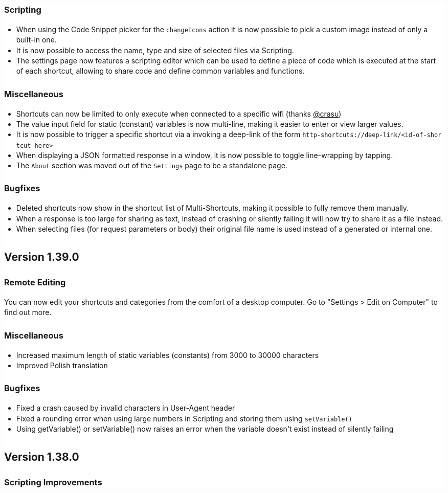 ### Scripting
- When using the Code Snippet picker for the `changeIcons` action it is now possible to pick a custom image instead of only a built-in one.
- It is now possible to access the name, type and size of selected files via Scripting.
- The settings page now features a scripting editor which can be used to define a piece of code which is executed at the start of each shortcut, allowing to share code and define common variables and functions.

### Miscellaneous
- Shortcuts can now be limited to only execute when connected to a specific wifi (thanks [@crasu](https://github.com/crasu))
- The value input field for static (constant) variables is now multi-line, making it easier to enter or view larger values.
- It is now possible to trigger a specific shortcut via a invoking a deep-link of the form `http-shortcuts://deep-link/<id-of-shortcut-here>`
- When displaying a JSON formatted response in a window, it is now possible to toggle line-wrapping by tapping.
- The `About` section was moved out of the `Settings` page to be a standalone page.

### Bugfixes
- Deleted shortcuts now show in the shortcut list of Multi-Shortcuts, making it possible to fully remove them manually.
- When a response is too large for sharing as text, instead of crashing or silently failing it will now try to share it as a file instead.
- When selecting files (for request parameters or body) their original file name is used instead of a generated or internal one.

## Version 1.39.0

### Remote Editing

You can now edit your shortcuts and categories from the comfort of a desktop computer. Go to "Settings > Edit on Computer" to find out more.

### Miscellaneous

- Increased maximum length of static variables (constants) from 3000 to 30000 characters
- Improved Polish translation

### Bugfixes

- Fixed a crash caused by invalid characters in User-Agent header
- Fixed a rounding error when using large numbers in Scripting and storing them using `setVariable()`
- Using getVariable() or setVariable() now raises an error when the variable doesn't exist instead of silently failing

## Version 1.38.0

### Scripting Improvements
